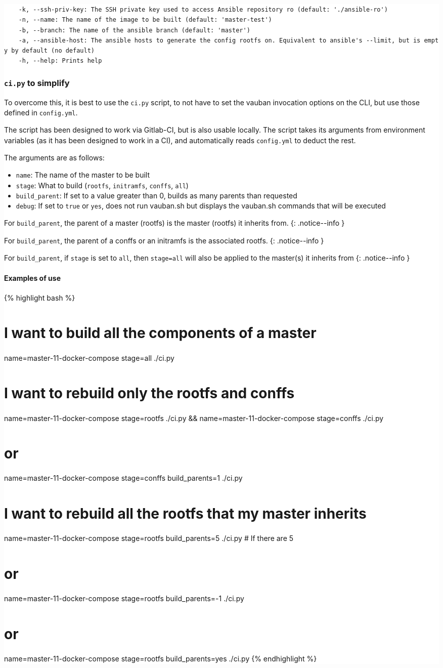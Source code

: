 ```
    -k, --ssh-priv-key: The SSH private key used to access Ansible repository ro (default: './ansible-ro')
    -n, --name: The name of the image to be built (default: 'master-test')
    -b, --branch: The name of the ansible branch (default: 'master')
    -a, --ansible-host: The ansible hosts to generate the config rootfs on. Equivalent to ansible's --limit, but is empty by default (no default)
    -h, --help: Prints help
```

### `ci.py` to simplify

To overcome this, it is best to use the `ci.py` script, to
not have to set the vauban invocation options on the CLI, but use those defined
in `config.yml`.

The script has been designed to work via Gitlab-CI, but is also
usable locally. The script takes its arguments from environment variables
(as it has been designed to work in a CI), and automatically reads `config.yml` to
deduct the rest.

The arguments are as follows:
- `name`: The name of the master to be built
- `stage`: What to build (`rootfs`, `initramfs`, `conffs`, `all`)
- `build_parent`: If set to a value greater than 0, builds as many parents
  than requested
- `debug`: If set to `true` or `yes`, does not run vauban.sh but displays the
   vauban.sh commands that will be executed

For `build_parent`, the parent of a master (rootfs) is the master (rootfs) it inherits from.
{: .notice--info }

For `build_parent`, the parent of a conffs or an initramfs is the associated rootfs.
{: .notice--info }

For `build_parent`, if `stage` is set to `all`, then `stage=all` will also be
applied to the master(s) it inherits from
{: .notice--info }

#### Examples of use

{% highlight bash %}
# I want to build all the components of a master
name=master-11-docker-compose stage=all ./ci.py

# I want to rebuild only the rootfs and conffs
name=master-11-docker-compose stage=rootfs ./ci.py && name=master-11-docker-compose stage=conffs ./ci.py
# or
name=master-11-docker-compose stage=conffs build_parents=1 ./ci.py

# I want to rebuild all the rootfs that my master inherits
name=master-11-docker-compose stage=rootfs build_parents=5 ./ci.py  # If there are 5
# or
name=master-11-docker-compose stage=rootfs build_parents=-1 ./ci.py
# or
name=master-11-docker-compose stage=rootfs build_parents=yes ./ci.py
{% endhighlight %}
